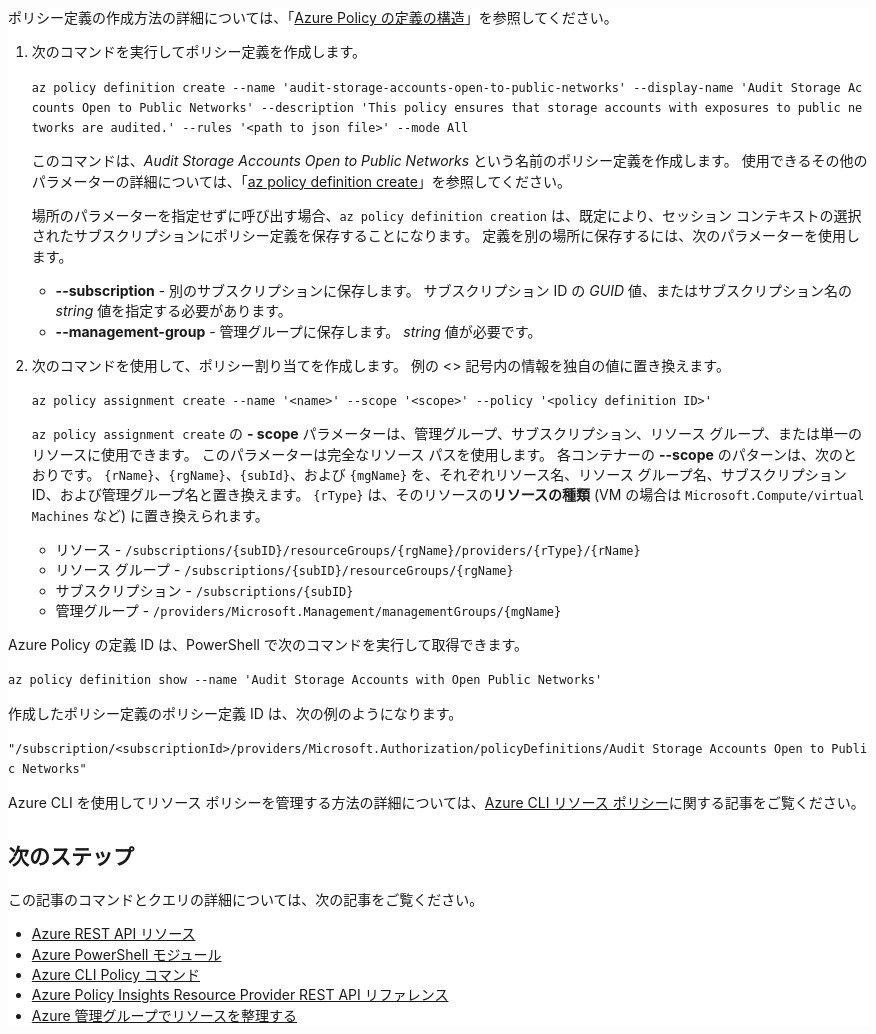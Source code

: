    ポリシー定義の作成方法の詳細については、「[Azure Policy の定義の構造](../concepts/definition-structure.md)」を参照してください。

1. 次のコマンドを実行してポリシー定義を作成します。

   ```azurecli-interactive
   az policy definition create --name 'audit-storage-accounts-open-to-public-networks' --display-name 'Audit Storage Accounts Open to Public Networks' --description 'This policy ensures that storage accounts with exposures to public networks are audited.' --rules '<path to json file>' --mode All
   ```

   このコマンドは、_Audit Storage Accounts Open to Public Networks_ という名前のポリシー定義を作成します。
   使用できるその他のパラメーターの詳細については、「[az policy definition create](/cli/azure/policy/definition#az-policy-definition-create)」を参照してください。

   場所のパラメーターを指定せずに呼び出す場合、`az policy definition creation` は、既定により、セッション コンテキストの選択されたサブスクリプションにポリシー定義を保存することになります。 定義を別の場所に保存するには、次のパラメーターを使用します。

   - **--subscription** - 別のサブスクリプションに保存します。 サブスクリプション ID の _GUID_ 値、またはサブスクリプション名の _string_ 値を指定する必要があります。
   - **--management-group** - 管理グループに保存します。 _string_ 値が必要です。

1. 次のコマンドを使用して、ポリシー割り当てを作成します。 例の &lt;&gt; 記号内の情報を独自の値に置き換えます。

   ```azurecli-interactive
   az policy assignment create --name '<name>' --scope '<scope>' --policy '<policy definition ID>'
   ```

   `az policy assignment create` の **- scope** パラメーターは、管理グループ、サブスクリプション、リソース グループ、または単一のリソースに使用できます。 このパラメーターは完全なリソース パスを使用します。 各コンテナーの **--scope** のパターンは、次のとおりです。 `{rName}`、`{rgName}`、`{subId}`、および `{mgName}` を、それぞれリソース名、リソース グループ名、サブスクリプション ID、および管理グループ名と置き換えます。 `{rType}` は、そのリソースの**リソースの種類** (VM の場合は `Microsoft.Compute/virtualMachines` など) に置き換えられます。

   - リソース - `/subscriptions/{subID}/resourceGroups/{rgName}/providers/{rType}/{rName}`
   - リソース グループ - `/subscriptions/{subID}/resourceGroups/{rgName}`
   - サブスクリプション - `/subscriptions/{subID}`
   - 管理グループ - `/providers/Microsoft.Management/managementGroups/{mgName}`

Azure Policy の定義 ID は、PowerShell で次のコマンドを実行して取得できます。

```azurecli-interactive
az policy definition show --name 'Audit Storage Accounts with Open Public Networks'
```

作成したポリシー定義のポリシー定義 ID は、次の例のようになります。

```output
"/subscription/<subscriptionId>/providers/Microsoft.Authorization/policyDefinitions/Audit Storage Accounts Open to Public Networks"
```

Azure CLI を使用してリソース ポリシーを管理する方法の詳細については、[Azure CLI リソース ポリシー](/cli/azure/policy?view=azure-cli-latest)に関する記事をご覧ください。

## <a name="next-steps"></a>次のステップ

この記事のコマンドとクエリの詳細については、次の記事をご覧ください。

- [Azure REST API リソース](/rest/api/resources/)
- [Azure PowerShell モジュール](/powershell/module/az.resources/#policies)
- [Azure CLI Policy コマンド](/cli/azure/policy?view=azure-cli-latest)
- [Azure Policy Insights Resource Provider REST API リファレンス](/rest/api/policy-insights)
- [Azure 管理グループでリソースを整理する](../../management-groups/overview.md)